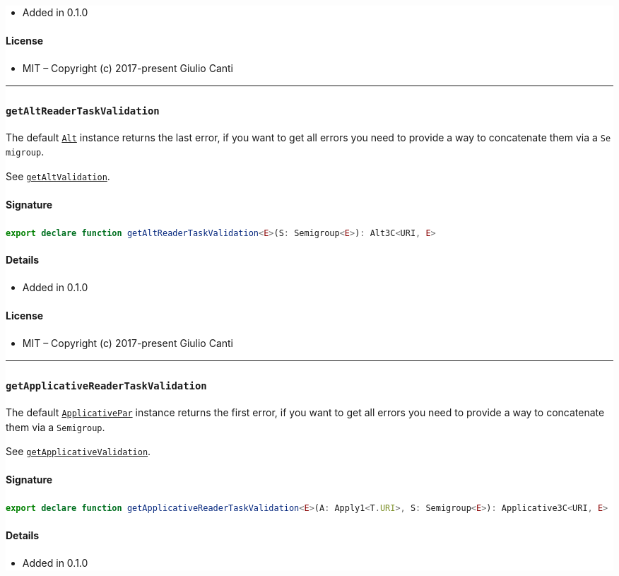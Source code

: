 * Added in 0.1.0


#### License

* MIT – Copyright (c) 2017-present Giulio Canti

---


### `getAltReaderTaskValidation`

The default [`Alt`](#alt) instance returns the last error, if you want to get all errors you need to provide a way to concatenate them via a `Semigroup`.


See [`getAltValidation`](./Either#getaltvalidation).




#### Signature

```typescript
export declare function getAltReaderTaskValidation<E>(S: Semigroup<E>): Alt3C<URI, E>

```

#### Details

* Added in 0.1.0


#### License

* MIT – Copyright (c) 2017-present Giulio Canti

---


### `getApplicativeReaderTaskValidation`

The default [`ApplicativePar`](#applicativepar) instance returns the first error, if you want to get all errors you need to provide a way to concatenate them via a `Semigroup`.


See [`getApplicativeValidation`](./Either#getapplicativevalidation).




#### Signature

```typescript
export declare function getApplicativeReaderTaskValidation<E>(A: Apply1<T.URI>, S: Semigroup<E>): Applicative3C<URI, E>

```

#### Details

* Added in 0.1.0

